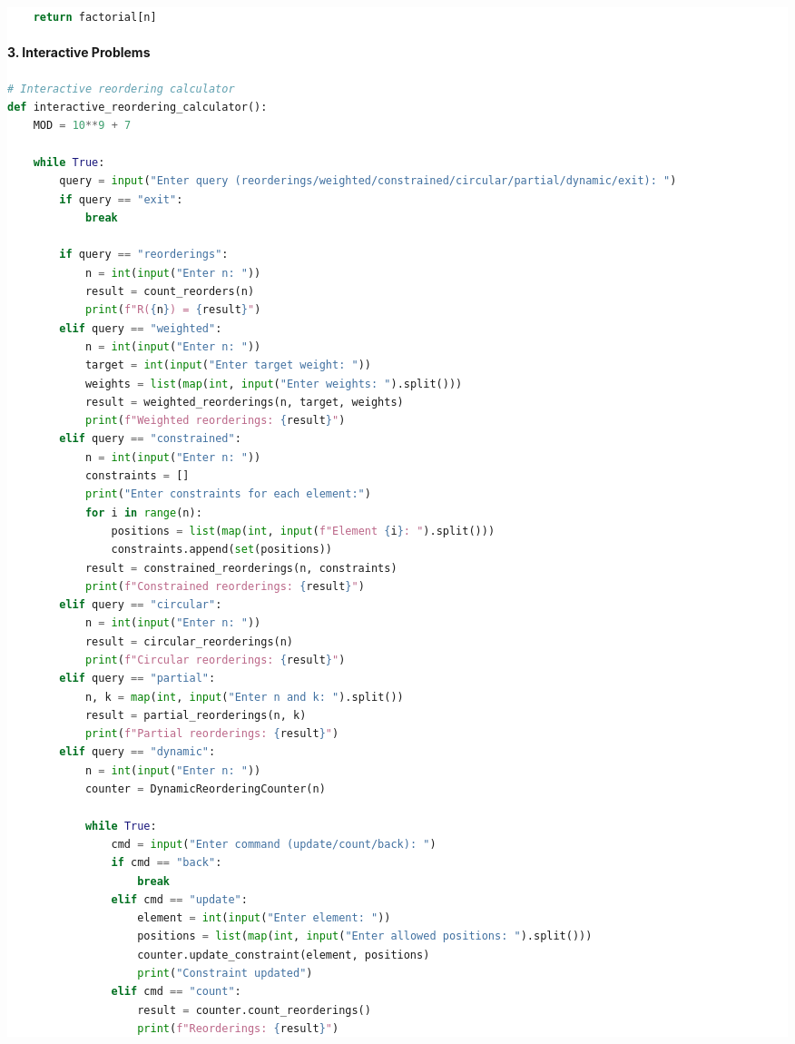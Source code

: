 ```python
    return factorial[n]
```

#### **3. Interactive Problems**
```python
# Interactive reordering calculator
def interactive_reordering_calculator():
    MOD = 10**9 + 7
    
    while True:
        query = input("Enter query (reorderings/weighted/constrained/circular/partial/dynamic/exit): ")
        if query == "exit":
            break
        
        if query == "reorderings":
            n = int(input("Enter n: "))
            result = count_reorders(n)
            print(f"R({n}) = {result}")
        elif query == "weighted":
            n = int(input("Enter n: "))
            target = int(input("Enter target weight: "))
            weights = list(map(int, input("Enter weights: ").split()))
            result = weighted_reorderings(n, target, weights)
            print(f"Weighted reorderings: {result}")
        elif query == "constrained":
            n = int(input("Enter n: "))
            constraints = []
            print("Enter constraints for each element:")
            for i in range(n):
                positions = list(map(int, input(f"Element {i}: ").split()))
                constraints.append(set(positions))
            result = constrained_reorderings(n, constraints)
            print(f"Constrained reorderings: {result}")
        elif query == "circular":
            n = int(input("Enter n: "))
            result = circular_reorderings(n)
            print(f"Circular reorderings: {result}")
        elif query == "partial":
            n, k = map(int, input("Enter n and k: ").split())
            result = partial_reorderings(n, k)
            print(f"Partial reorderings: {result}")
        elif query == "dynamic":
            n = int(input("Enter n: "))
            counter = DynamicReorderingCounter(n)
            
            while True:
                cmd = input("Enter command (update/count/back): ")
                if cmd == "back":
                    break
                elif cmd == "update":
                    element = int(input("Enter element: "))
                    positions = list(map(int, input("Enter allowed positions: ").split()))
                    counter.update_constraint(element, positions)
                    print("Constraint updated")
                elif cmd == "count":
                    result = counter.count_reorderings()
                    print(f"Reorderings: {result}")
```
